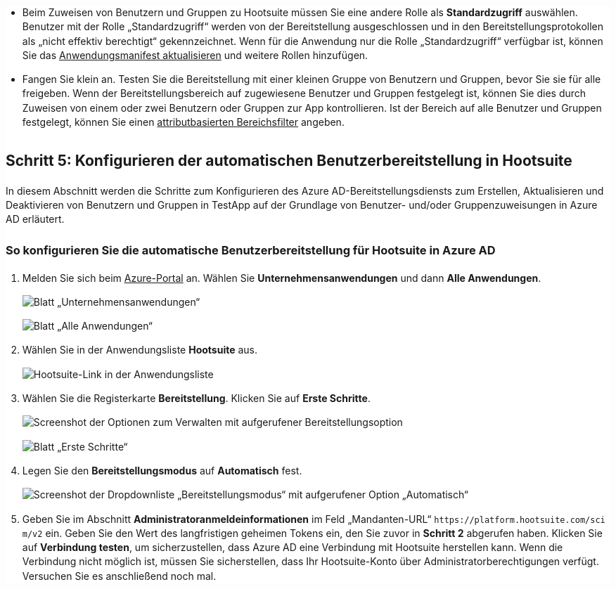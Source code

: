 * Beim Zuweisen von Benutzern und Gruppen zu Hootsuite müssen Sie eine andere Rolle als **Standardzugriff** auswählen. Benutzer mit der Rolle „Standardzugriff“ werden von der Bereitstellung ausgeschlossen und in den Bereitstellungsprotokollen als „nicht effektiv berechtigt“ gekennzeichnet. Wenn für die Anwendung nur die Rolle „Standardzugriff“ verfügbar ist, können Sie das [Anwendungsmanifest aktualisieren](../develop/howto-add-app-roles-in-azure-ad-apps.md) und weitere Rollen hinzufügen. 

* Fangen Sie klein an. Testen Sie die Bereitstellung mit einer kleinen Gruppe von Benutzern und Gruppen, bevor Sie sie für alle freigeben. Wenn der Bereitstellungsbereich auf zugewiesene Benutzer und Gruppen festgelegt ist, können Sie dies durch Zuweisen von einem oder zwei Benutzern oder Gruppen zur App kontrollieren. Ist der Bereich auf alle Benutzer und Gruppen festgelegt, können Sie einen [attributbasierten Bereichsfilter](../app-provisioning/define-conditional-rules-for-provisioning-user-accounts.md) angeben. 


## <a name="step-5-configure-automatic-user-provisioning-to-hootsuite"></a>Schritt 5: Konfigurieren der automatischen Benutzerbereitstellung in Hootsuite 

In diesem Abschnitt werden die Schritte zum Konfigurieren des Azure AD-Bereitstellungsdiensts zum Erstellen, Aktualisieren und Deaktivieren von Benutzern und Gruppen in TestApp auf der Grundlage von Benutzer- und/oder Gruppenzuweisungen in Azure AD erläutert.

### <a name="to-configure-automatic-user-provisioning-for-hootsuite-in-azure-ad"></a>So konfigurieren Sie die automatische Benutzerbereitstellung für Hootsuite in Azure AD

1. Melden Sie sich beim [Azure-Portal](https://portal.azure.com) an. Wählen Sie **Unternehmensanwendungen** und dann **Alle Anwendungen**.

    ![Blatt „Unternehmensanwendungen“](./media/hootsuite-provisioning-tutorial/enterprise-applications.png)

    ![Blatt „Alle Anwendungen“](./media/hootsuite-provisioning-tutorial/all-applications.png)

2. Wählen Sie in der Anwendungsliste **Hootsuite** aus.

    ![Hootsuite-Link in der Anwendungsliste](common/all-applications.png)

3. Wählen Sie die Registerkarte **Bereitstellung**. Klicken Sie auf **Erste Schritte**.

    ![Screenshot der Optionen zum Verwalten mit aufgerufener Bereitstellungsoption](common/provisioning.png)

    ![Blatt „Erste Schritte“](./media/hootsuite-provisioning-tutorial/get-started.png)

4. Legen Sie den **Bereitstellungsmodus** auf **Automatisch** fest.

    ![Screenshot der Dropdownliste „Bereitstellungsmodus“ mit aufgerufener Option „Automatisch“](common/provisioning-automatic.png)

5. Geben Sie im Abschnitt **Administratoranmeldeinformationen** im Feld „Mandanten-URL“ `https://platform.hootsuite.com/scim/v2` ein. Geben Sie den Wert des langfristigen geheimen Tokens ein, den Sie zuvor in **Schritt 2** abgerufen haben. Klicken Sie auf **Verbindung testen**, um sicherzustellen, dass Azure AD eine Verbindung mit Hootsuite herstellen kann. Wenn die Verbindung nicht möglich ist, müssen Sie sicherstellen, dass Ihr Hootsuite-Konto über Administratorberechtigungen verfügt. Versuchen Sie es anschließend noch mal.
